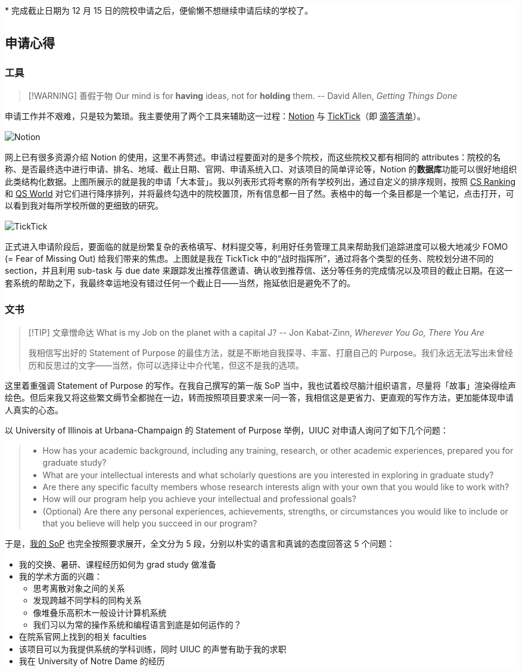 \* 完成截止日期为 12 月 15 日的院校申请之后，便偷懒不想继续申请后续的学校了。

## 申请心得

### 工具

> [!WARNING] 善假于物
> Our mind is for **having** ideas, not for **holding** them. -- David Allen, _Getting Things Done_

申请工作并不艰难，只是较为繁琐。我主要使用了两个工具来辅助这一过程：[Notion](https://notion.so) 与 [TickTick](https://ticktick.com)（即 [滴答清单](https://dida365.com)）。

![Notion](notion.png)

网上已有很多资源介绍 Notion 的使用，这里不再赘述。申请过程要面对的是多个院校，而这些院校又都有相同的 attributes：院校的名称、是否最终选中进行申请、排名、地域、截止日期、官网、申请系统入口、对该项目的简单评论等，Notion 的**数据库**功能可以很好地组织此类结构化数据。上图所展示的就是我的申请「大本营」。我以列表形式将考察的所有学校列出，通过自定义的排序规则，按照 [CS Ranking](https://csranking.org) 和 [QS World](https://www.topuniversities.com/qs-world-university-rankings) 对它们进行降序排列，并将最终勾选中的院校置顶，所有信息都一目了然。表格中的每一个条目都是一个笔记，点击打开，可以看到我对每所学校所做的更细致的研究。

![TickTick](ticktick.png)

正式进入申请阶段后，要面临的就是纷繁复杂的表格填写、材料提交等，利用好任务管理工具来帮助我们追踪进度可以极大地减少 FOMO (= Fear of Missing Out) 给我们带来的焦虑。上图就是我在 TickTick 中的“战时指挥所”，通过将各个类型的任务、院校划分进不同的 section，并且利用 sub-task 与 due date 来跟踪发出推荐信邀请、确认收到推荐信、送分等任务的完成情况以及项目的截止日期。在这一套系统的帮助之下，我最终幸运地没有错过任何一个截止日——当然，拖延依旧是避免不了的。

### 文书

> [!TIP] 文章憎命达
> What is my Job on the planet with a capital J? -- Jon Kabat-Zinn, _Wherever You Go, There You Are_
>
> 我相信写出好的 Statement of Purpose 的最佳方法，就是不断地自我探寻、丰富、打磨自己的 Purpose。我们永远无法写出未曾经历和反思过的文字——当然，你可以选择让中介代笔，但这不是我的选项。

这里着重强调 Statement of Purpose 的写作。在我自己撰写的第一版 SoP 当中，我也试着绞尽脑汁组织语言，尽量将「故事」渲染得绘声绘色。但后来我又将这些繁文缛节全都抛在一边，转而按照项目要求来一问一答，我相信这是更省力、更直观的写作方法，更加能体现申请人真实的心态。

以 University of Illinois at Urbana-Champaign 的 Statement of Purpose 举例，UIUC 对申请人询问了如下几个问题：

> - How has your academic background, including any training, research, or other academic experiences, prepared you for graduate study?
> - What are your intellectual interests and what scholarly questions are you interested in exploring in graduate study?
> - Are there any specific faculty members whose research interests align with your own that you would like to work with?
> - How will our program help you achieve your intellectual and professional goals?
> - (Optional) Are there any personal experiences, achievements, strengths, or circumstances you would like to include or that you believe will help you succeed in our program?

于是，[我的 SoP](./uiuc-sop.md) 也完全按照要求展开，全文分为 5 段，分别以朴实的语言和真诚的态度回答这 5 个问题：

- 我的交换、暑研、课程经历如何为 grad study 做准备
- 我的学术方面的兴趣：
  - 思考离散对象之间的关系
  - 发现跨越不同学科的同构关系
  - 像堆叠乐高积木一般设计计算机系统
  - 我们习以为常的操作系统和编程语言到底是如何运作的？
- 在院系官网上找到的相关 faculties
- 该项目可以为我提供系统的学科训练，同时 UIUC 的声誉有助于我的求职
- 我在 University of Notre Dame 的经历
